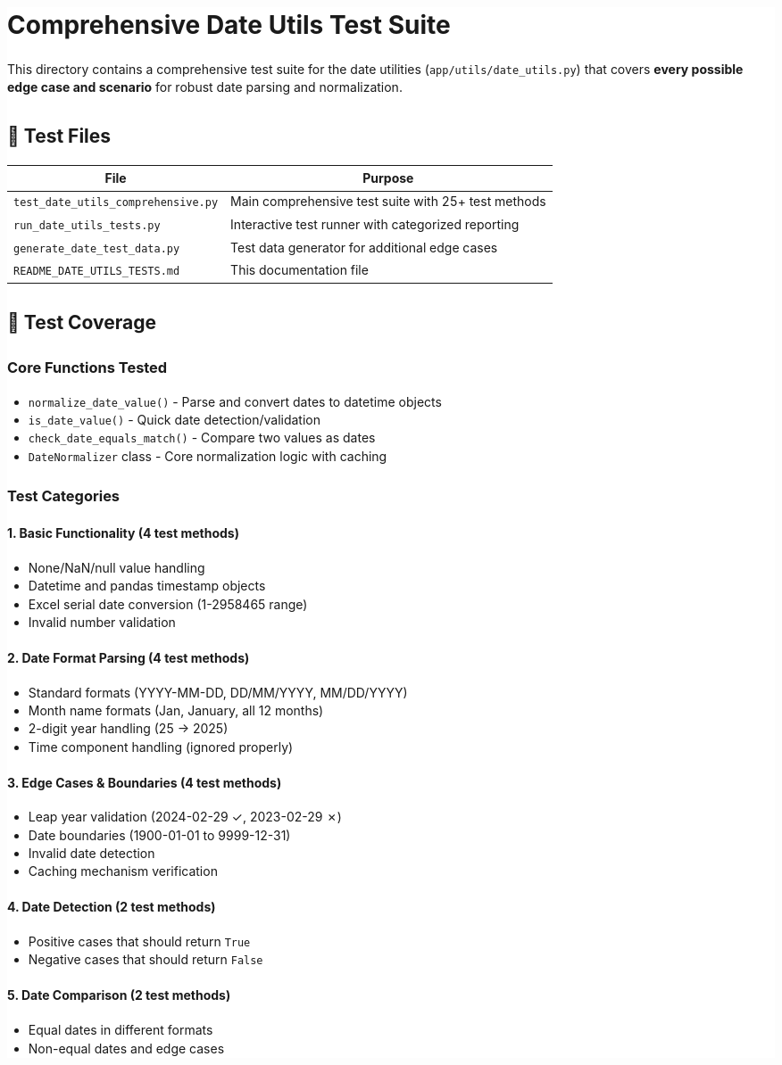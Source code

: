 # Comprehensive Date Utils Test Suite

This directory contains a comprehensive test suite for the date utilities (`app/utils/date_utils.py`) that covers **every possible edge case and scenario** for robust date parsing and normalization.

## 📁 Test Files

| File | Purpose |
|------|---------|
| `test_date_utils_comprehensive.py` | Main comprehensive test suite with 25+ test methods |
| `run_date_utils_tests.py` | Interactive test runner with categorized reporting |
| `generate_date_test_data.py` | Test data generator for additional edge cases |
| `README_DATE_UTILS_TESTS.md` | This documentation file |

## 🧪 Test Coverage

### Core Functions Tested
- `normalize_date_value()` - Parse and convert dates to datetime objects
- `is_date_value()` - Quick date detection/validation
- `check_date_equals_match()` - Compare two values as dates
- `DateNormalizer` class - Core normalization logic with caching

### Test Categories

#### 1. **Basic Functionality** (4 test methods)
- None/NaN/null value handling
- Datetime and pandas timestamp objects
- Excel serial date conversion (1-2958465 range)
- Invalid number validation

#### 2. **Date Format Parsing** (4 test methods)
- Standard formats (YYYY-MM-DD, DD/MM/YYYY, MM/DD/YYYY)
- Month name formats (Jan, January, all 12 months)
- 2-digit year handling (25 → 2025)
- Time component handling (ignored properly)

#### 3. **Edge Cases & Boundaries** (4 test methods)
- Leap year validation (2024-02-29 ✓, 2023-02-29 ✗)
- Date boundaries (1900-01-01 to 9999-12-31)
- Invalid date detection
- Caching mechanism verification

#### 4. **Date Detection** (2 test methods)
- Positive cases that should return `True`
- Negative cases that should return `False`

#### 5. **Date Comparison** (2 test methods)
- Equal dates in different formats
- Non-equal dates and edge cases
